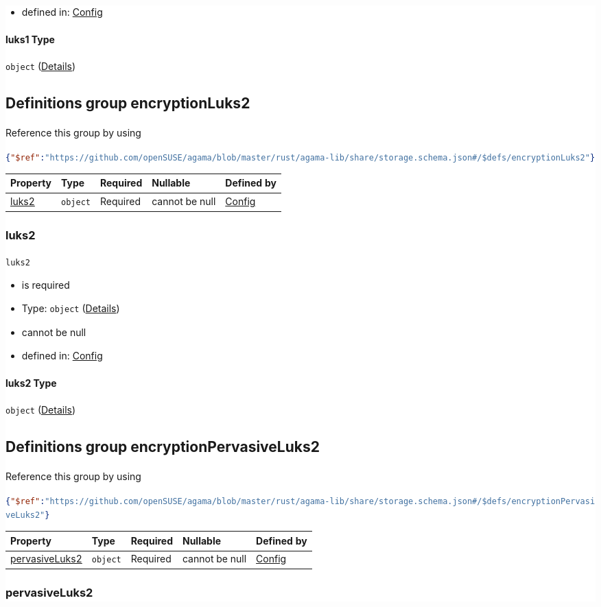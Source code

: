 * defined in: [Config](storage-1-defs-encryptionluks1-properties-luks1.md "https://github.com/openSUSE/agama/blob/master/rust/agama-lib/share/storage.schema.json#/$defs/encryptionLuks1/properties/luks1")

#### luks1 Type

`object` ([Details](storage-1-defs-encryptionluks1-properties-luks1.md))

## Definitions group encryptionLuks2

Reference this group by using

```json
{"$ref":"https://github.com/openSUSE/agama/blob/master/rust/agama-lib/share/storage.schema.json#/$defs/encryptionLuks2"}
```

| Property        | Type     | Required | Nullable       | Defined by                                                                                                                                                                                    |
| :-------------- | :------- | :------- | :------------- | :-------------------------------------------------------------------------------------------------------------------------------------------------------------------------------------------- |
| [luks2](#luks2) | `object` | Required | cannot be null | [Config](storage-1-defs-encryptionluks2-properties-luks2.md "https://github.com/openSUSE/agama/blob/master/rust/agama-lib/share/storage.schema.json#/$defs/encryptionLuks2/properties/luks2") |

### luks2



`luks2`

* is required

* Type: `object` ([Details](storage-1-defs-encryptionluks2-properties-luks2.md))

* cannot be null

* defined in: [Config](storage-1-defs-encryptionluks2-properties-luks2.md "https://github.com/openSUSE/agama/blob/master/rust/agama-lib/share/storage.schema.json#/$defs/encryptionLuks2/properties/luks2")

#### luks2 Type

`object` ([Details](storage-1-defs-encryptionluks2-properties-luks2.md))

## Definitions group encryptionPervasiveLuks2

Reference this group by using

```json
{"$ref":"https://github.com/openSUSE/agama/blob/master/rust/agama-lib/share/storage.schema.json#/$defs/encryptionPervasiveLuks2"}
```

| Property                          | Type     | Required | Nullable       | Defined by                                                                                                                                                                                                                        |
| :-------------------------------- | :------- | :------- | :------------- | :-------------------------------------------------------------------------------------------------------------------------------------------------------------------------------------------------------------------------------- |
| [pervasiveLuks2](#pervasiveluks2) | `object` | Required | cannot be null | [Config](storage-1-defs-encryptionpervasiveluks2-properties-pervasiveluks2.md "https://github.com/openSUSE/agama/blob/master/rust/agama-lib/share/storage.schema.json#/$defs/encryptionPervasiveLuks2/properties/pervasiveLuks2") |

### pervasiveLuks2
